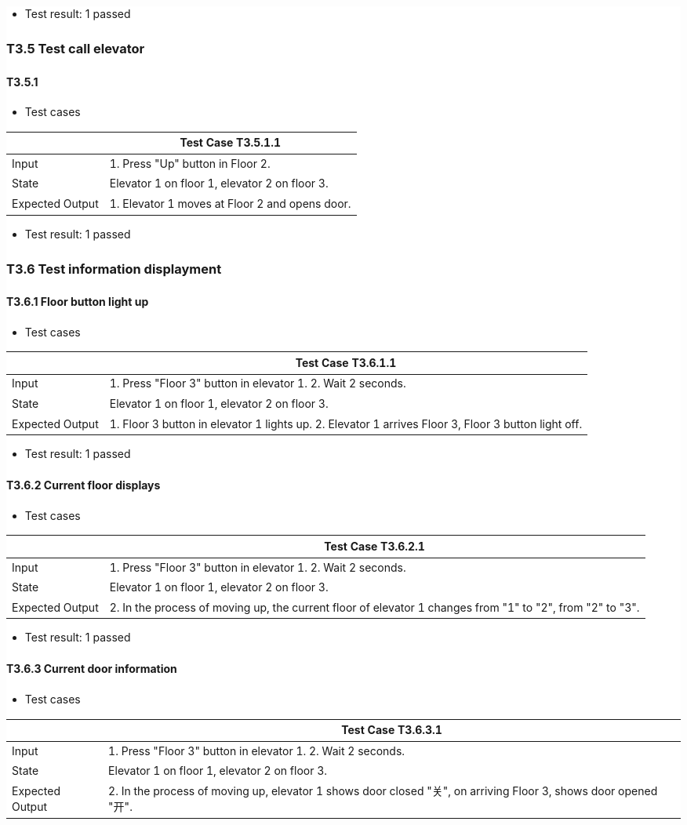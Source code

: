 - Test result: 1 passed

### T3.5 Test call elevator

#### T3.5.1

- Test cases

|                 | Test Case T3.5.1.1                             |
| --------------- | ---------------------------------------------- |
| Input           | 1. Press "Up" button in Floor 2.               |
| State           | Elevator 1 on floor 1, elevator 2 on floor 3.  |
| Expected Output | 1. Elevator 1 moves at Floor 2 and opens door. |

- Test result: 1 passed

### T3.6 Test information displayment

#### T3.6.1 Floor button light up

- Test cases

|                 | Test Case T3.6.1.1                                                                                  |
| --------------- | --------------------------------------------------------------------------------------------------- |
| Input           | 1. Press "Floor 3" button in elevator 1. 2. Wait 2 seconds.                                         |
| State           | Elevator 1 on floor 1, elevator 2 on floor 3.                                                       |
| Expected Output | 1. Floor 3 button in elevator 1 lights up. 2. Elevator 1 arrives Floor 3, Floor 3 button light off. |

- Test result: 1 passed

#### T3.6.2 Current floor displays

- Test cases

|                 | Test Case T3.6.2.1                                                                                        |
| --------------- | --------------------------------------------------------------------------------------------------------- |
| Input           | 1. Press "Floor 3" button in elevator 1. 2. Wait 2 seconds.                                               |
| State           | Elevator 1 on floor 1, elevator 2 on floor 3.                                                             |
| Expected Output | 2. In the process of moving up, the current floor of elevator 1 changes from "1" to "2", from "2" to "3". |

- Test result: 1 passed

#### T3.6.3 Current door information

- Test cases

|                 | Test Case T3.6.3.1                                                                                              |
| --------------- | --------------------------------------------------------------------------------------------------------------- |
| Input           | 1. Press "Floor 3" button in elevator 1. 2. Wait 2 seconds.                                                     |
| State           | Elevator 1 on floor 1, elevator 2 on floor 3.                                                                   |
| Expected Output | 2. In the process of moving up, elevator 1 shows door closed "关", on arriving Floor 3, shows door opened "开". |
